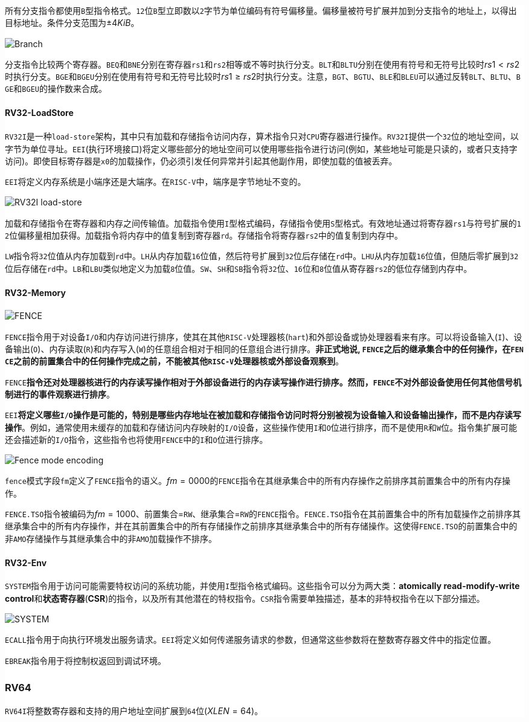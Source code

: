 所有分支指令都使用`B`型指令格式。`12`位`B`型立即数以`2`字节为单位编码有符号偏移量。偏移量被符号扩展并加到分支指令的地址上，以得出目标地址。条件分支范围为$±4 KiB$。

![Branch](https://hexo-pirctures.oss-cn-chengdu.aliyuncs.com/imgs202407181502814.png)

分支指令比较两个寄存器。`BEQ`和`BNE`分别在寄存器`rs1`和`rs2`相等或不等时执行分支。`BLT`和`BLTU`分别在使用有符号和无符号比较时$rs1 \lt rs2$时执行分支。`BGE`和`BGEU`分别在使用有符号和无符号比较时$rs1 \ge rs2$时执行分支。注意，`BGT`、`BGTU`、`BLE`和`BLEU`可以通过反转`BLT`、`BLTU`、`BGE`和`BGEU`的操作数来合成。

#### RV32-LoadStore

`RV32I`是一种`load-store`架构，其中只有加载和存储指令访问内存，算术指令只对`CPU`寄存器进行操作。`RV32I`提供一个`32`位的地址空间，以字节为单位寻址。`EEI`(执行环境接口)将定义哪些部分的地址空间可以使用哪些指令进行访问(例如，某些地址可能是只读的，或者只支持字访问)。即使目标寄存器是`x0`的加载操作，仍必须引发任何异常并引起其他副作用，即使加载的值被丢弃。

`EEI`将定义内存系统是小端序还是大端序。在`RISC-V`中，端序是字节地址不变的。

![RV32I load-store](https://hexo-pirctures.oss-cn-chengdu.aliyuncs.com/imgs202407181512721.png)

加载和存储指令在寄存器和内存之间传输值。加载指令使用`I`型格式编码，存储指令使用`S`型格式。有效地址通过将寄存器`rs1`与符号扩展的`12`位偏移量相加获得。加载指令将内存中的值复制到寄存器`rd`。存储指令将寄存器`rs2`中的值复制到内存中。

`LW`指令将`32`位值从内存加载到`rd`中。`LH`从内存加载`16`位值，然后符号扩展到`32`位后存储在`rd`中。`LHU`从内存加载`16`位值，但随后零扩展到`32`位后存储在`rd`中。`LB`和`LBU`类似地定义为加载`8`位值。`SW`、`SH`和`SB`指令将`32`位、`16`位和`8`位值从寄存器`rs2`的低位存储到内存中。

#### RV32-Memory

![FENCE](https://hexo-pirctures.oss-cn-chengdu.aliyuncs.com/imgs202407181539309.png)

`FENCE`指令用于对设备`I/O`和内存访问进行排序，使其在其他`RISC-V`处理器核(`hart`)和外部设备或协处理器看来有序。可以将设备输入(`I`)、设备输出(`O`)、内存读取(`R`)和内存写入(`W`)的任意组合相对于相同的任意组合进行排序。**非正式地说, `FENCE`之后的继承集合中的任何操作，在`FENCE`之前的前置集合中的任何操作完成之前，不能被其他`RISC-V`处理器核或外部设备观察到**。

`FENCE`**指令还对处理器核进行的内存读写操作相对于外部设备进行的内存读写操作进行排序。然而，`FENCE`不对外部设备使用任何其他信号机制进行的事件观察进行排序**。

`EEI`**将定义哪些`I/O`操作是可能的，特别是哪些内存地址在被加载和存储指令访问时将分别被视为设备输入和设备输出操作，而不是内存读写操作**。例如，通常使用未缓存的加载和存储访问内存映射的`I/O`设备，这些操作使用`I`和`O`位进行排序，而不是使用`R`和`W`位。指令集扩展可能还会描述新的`I/O`指令，这些指令也将使用`FENCE`中的`I`和`O`位进行排序。

![Fence mode encoding](https://hexo-pirctures.oss-cn-chengdu.aliyuncs.com/imgs202407181540312.png)

`fence`模式字段`fm`定义了`FENCE`指令的语义。$fm=0000$的`FENCE`指令在其继承集合中的所有内存操作之前排序其前置集合中的所有内存操作。

`FENCE.TSO`指令被编码为$fm=1000$、前置集合=`RW`、继承集合=`RW`的`FENCE`指令。`FENCE.TSO`指令在其前置集合中的所有加载操作之前排序其继承集合中的所有内存操作，并在其前置集合中的所有存储操作之前排序其继承集合中的所有存储操作。这使得`FENCE.TSO`的前置集合中的非`AMO`存储操作与其继承集合中的非`AMO`加载操作不排序。

#### RV32-Env

`SYSTEM`指令用于访问可能需要特权访问的系统功能，并使用`I`型指令格式编码。这些指令可以分为两大类：**atomically read-modify-write control**和**状态寄存器**(**CSR**)的指令，以及所有其他潜在的特权指令。`CSR`指令需要单独描述，基本的非特权指令在以下部分描述。

![SYSTEM](https://hexo-pirctures.oss-cn-chengdu.aliyuncs.com/imgs202407181553919.png)

`ECALL`指令用于向执行环境发出服务请求。`EEI`将定义如何传递服务请求的参数，但通常这些参数将在整数寄存器文件中的指定位置。

`EBREAK`指令用于将控制权返回到调试环境。

### RV64

`RV64I`将整数寄存器和支持的用户地址空间扩展到`64`位($XLEN=64$)。
